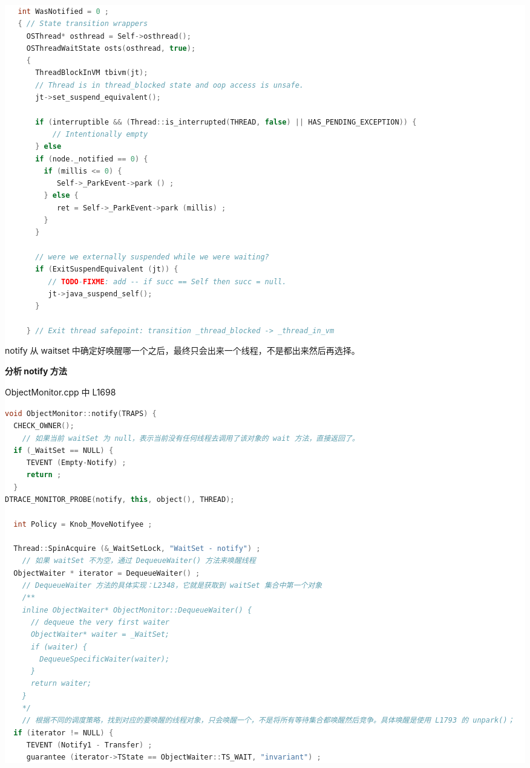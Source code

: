 ```cpp
   int WasNotified = 0 ;
   { // State transition wrappers
     OSThread* osthread = Self->osthread();
     OSThreadWaitState osts(osthread, true);
     {
       ThreadBlockInVM tbivm(jt);
       // Thread is in thread_blocked state and oop access is unsafe.
       jt->set_suspend_equivalent();

       if (interruptible && (Thread::is_interrupted(THREAD, false) || HAS_PENDING_EXCEPTION)) {
           // Intentionally empty
       } else
       if (node._notified == 0) {
         if (millis <= 0) {
            Self->_ParkEvent->park () ;
         } else {
            ret = Self->_ParkEvent->park (millis) ;
         }
       }

       // were we externally suspended while we were waiting?
       if (ExitSuspendEquivalent (jt)) {
          // TODO-FIXME: add -- if succ == Self then succ = null.
          jt->java_suspend_self();
       }

     } // Exit thread safepoint: transition _thread_blocked -> _thread_in_vm
```

notify 从 waitset 中确定好唤醒哪一个之后，最终只会出来一个线程，不是都出来然后再选择。

**分析 notify 方法**

ObjectMonitor.cpp 中 L1698

```cpp
void ObjectMonitor::notify(TRAPS) {
  CHECK_OWNER();
    // 如果当前 waitSet 为 null，表示当前没有任何线程去调用了该对象的 wait 方法，直接返回了。
  if (_WaitSet == NULL) {
     TEVENT (Empty-Notify) ;
     return ;
  }
DTRACE_MONITOR_PROBE(notify, this, object(), THREAD);

  int Policy = Knob_MoveNotifyee ;

  Thread::SpinAcquire (&_WaitSetLock, "WaitSet - notify") ;
    // 如果 waitSet 不为空，通过 DequeueWaiter() 方法来唤醒线程
  ObjectWaiter * iterator = DequeueWaiter() ;
    // DequeueWaiter 方法的具体实现：L2348，它就是获取到 waitSet 集合中第一个对象
    /**
    inline ObjectWaiter* ObjectMonitor::DequeueWaiter() {
      // dequeue the very first waiter
      ObjectWaiter* waiter = _WaitSet;
      if (waiter) {
        DequeueSpecificWaiter(waiter);
      }
      return waiter;
    }
    */
    // 根据不同的调度策略，找到对应的要唤醒的线程对象，只会唤醒一个，不是将所有等待集合都唤醒然后竞争。具体唤醒是使用 L1793 的 unpark()；
  if (iterator != NULL) {
     TEVENT (Notify1 - Transfer) ;
     guarantee (iterator->TState == ObjectWaiter::TS_WAIT, "invariant") ;
```